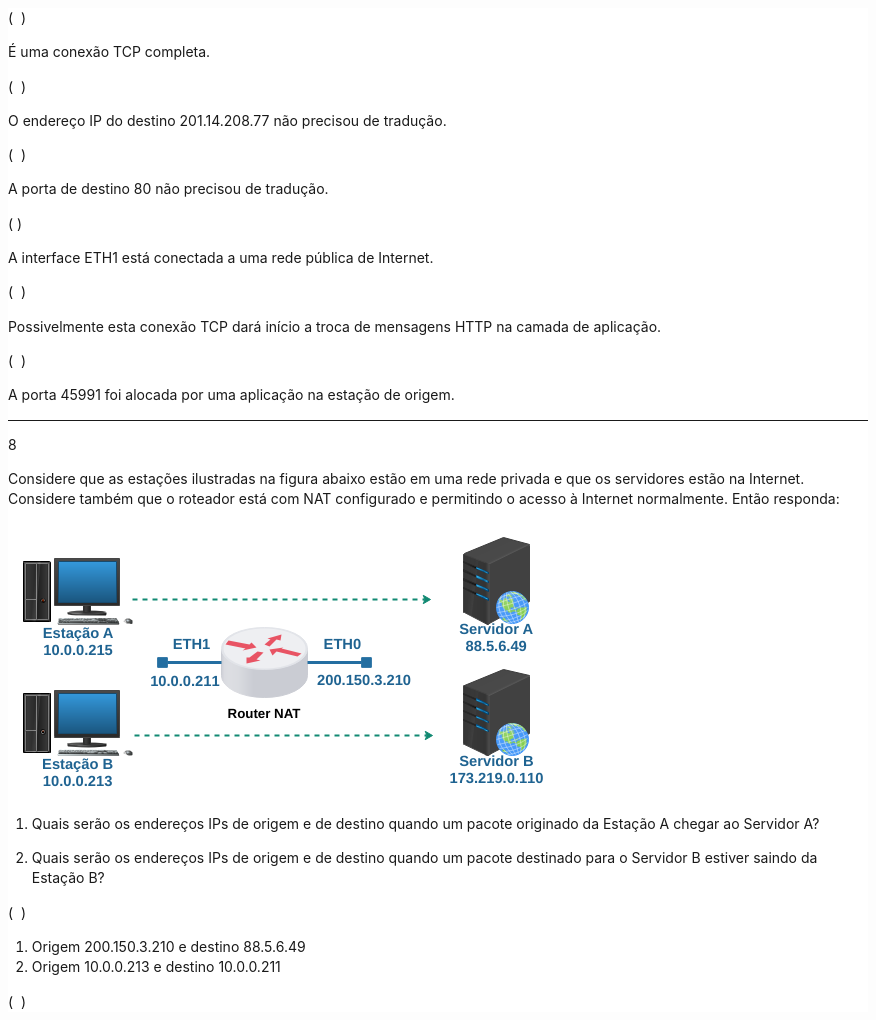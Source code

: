 (  )

É uma conexão TCP completa.

(  )

O endereço IP do destino 201.14.208.77 não precisou de tradução.

(  )

A porta de destino 80 não precisou de tradução.

(  )

A interface ETH1 está conectada a uma rede pública de Internet.

(  )

Possivelmente esta conexão TCP dará início a troca de mensagens HTTP na camada de aplicação.

(  )

A porta 45991 foi alocada por uma aplicação na estação de origem.

* * *

8

Considere que as estações ilustradas na figura abaixo estão em uma rede privada e que os servidores estão na Internet. Considere também que o roteador está com NAT configurado e permitindo o acesso à Internet normalmente. Então responda:  
  
![](dhcp_nat_2.png)  
  
1) Quais serão os endereços IPs de origem e de destino quando um pacote originado da Estação A chegar ao Servidor A?  
  
2) Quais serão os endereços IPs de origem e de destino quando um pacote destinado para o Servidor B estiver saindo da Estação B?

(  )

1) Origem 200.150.3.210 e destino 88.5.6.49  
2) Origem 10.0.0.213 e destino 10.0.0.211

(  )

